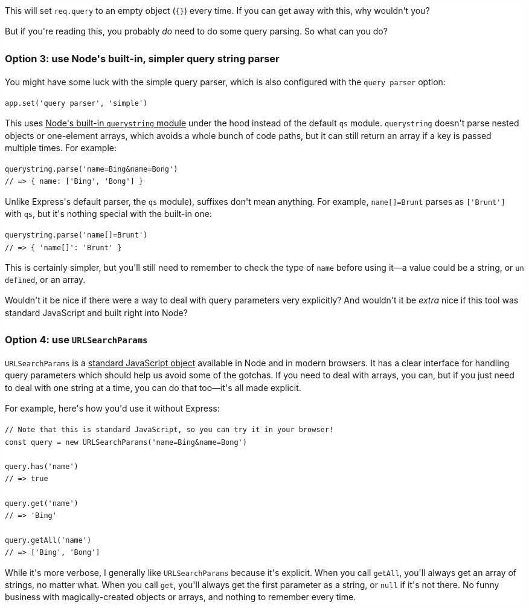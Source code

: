 This will set `req.query` to an empty object (`{}`) every time. If you can get away with this, why wouldn't you?

But if you're reading this, you probably _do_ need to do some query parsing. So what can you do?

### Option 3: use Node's built-in, simpler query string parser

You might have some luck with the simple query parser, which is also configured with the `query parser` option:

    app.set('query parser', 'simple')

This uses [Node's built-in `querystring` module](https://nodejs.org/api/querystring.html) under the hood instead of the default `qs` module. `querystring` doesn't parse nested objects or one-element arrays, which avoids a whole bunch of code paths, but it can still return an array if a key is passed multiple times. For example:

    querystring.parse('name=Bing&name=Bong')
    // => { name: ['Bing', 'Bong'] }

Unlike Express's default parser, the `qs` module), suffixes don't mean anything. For example, `name[]=Brunt` parses as `['Brunt']` with `qs`, but it's nothing special with the built-in one:

    querystring.parse('name[]=Brunt')
    // => { 'name[]': 'Brunt' }

This is certainly simpler, but you'll still need to remember to check the type of `name` before using it—a value could be a string, or `undefined`, or an array.

Wouldn't it be nice if there were a way to deal with query parameters very explicitly? And wouldn't it be _extra_ nice if this tool was standard JavaScript and built right into Node?

### Option 4: use `URLSearchParams`

`URLSearchParams` is a [standard JavaScript object](https://developer.mozilla.org/en-US/docs/Web/API/URLSearchParams) available in Node and in modern browsers. It has a clear interface for handling query parameters which should help us avoid some of the gotchas. If you need to deal with arrays, you can, but if you just need to deal with one string at a time, you can do that too—it's all made explicit.

For example, here's how you'd use it without Express:

    // Note that this is standard JavaScript, so you can try it in your browser!
    const query = new URLSearchParams('name=Bing&name=Bong')

    query.has('name')
    // => true

    query.get('name')
    // => 'Bing'

    query.getAll('name')
    // => ['Bing', 'Bong']

While it's more verbose, I generally like `URLSearchParams` because it's explicit. When you call `getAll`, you'll always get an array of strings, no matter what. When you call `get`, you'll always get the first parameter as a string, or `null` if it's not there. No funny business with magically-created objects or arrays, and nothing to remember every time.

